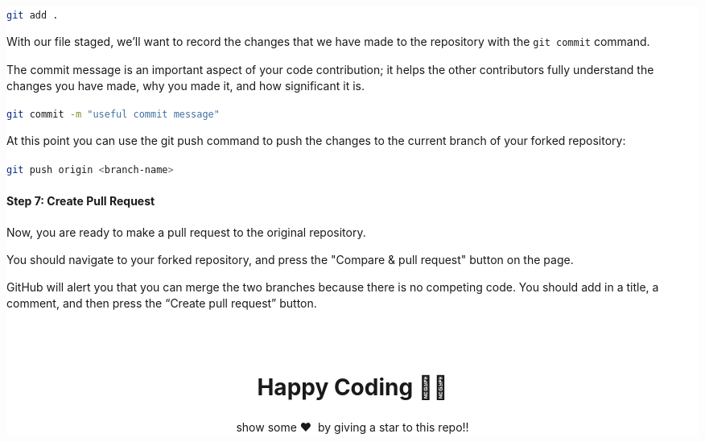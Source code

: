 ```bash
git add .
```
With our file staged, we’ll want to record the changes that we have made to the repository with the `git commit` command.

The commit message is an important aspect of your code contribution; it helps the other contributors fully understand the changes you have made, why you made it, and how significant it is.

```bash
git commit -m "useful commit message"
```

At this point you can use the git push command to push the changes to the current branch of your forked repository:

```bash
git push origin <branch-name>
```

#### Step 7: Create Pull Request
Now, you are ready to make a pull request to the original repository.

You should navigate to your forked repository, and press the "Compare & pull request" button on the page.

GitHub will alert you that you can merge the two branches because there is no competing code. You should add in a title, a comment, and then press the “Create pull request” button.




<br>



<h1 align=center>Happy Coding 👨‍💻 </h1>

<p align="center">show some ❤️&nbsp; by giving a star to this repo!!</p>
